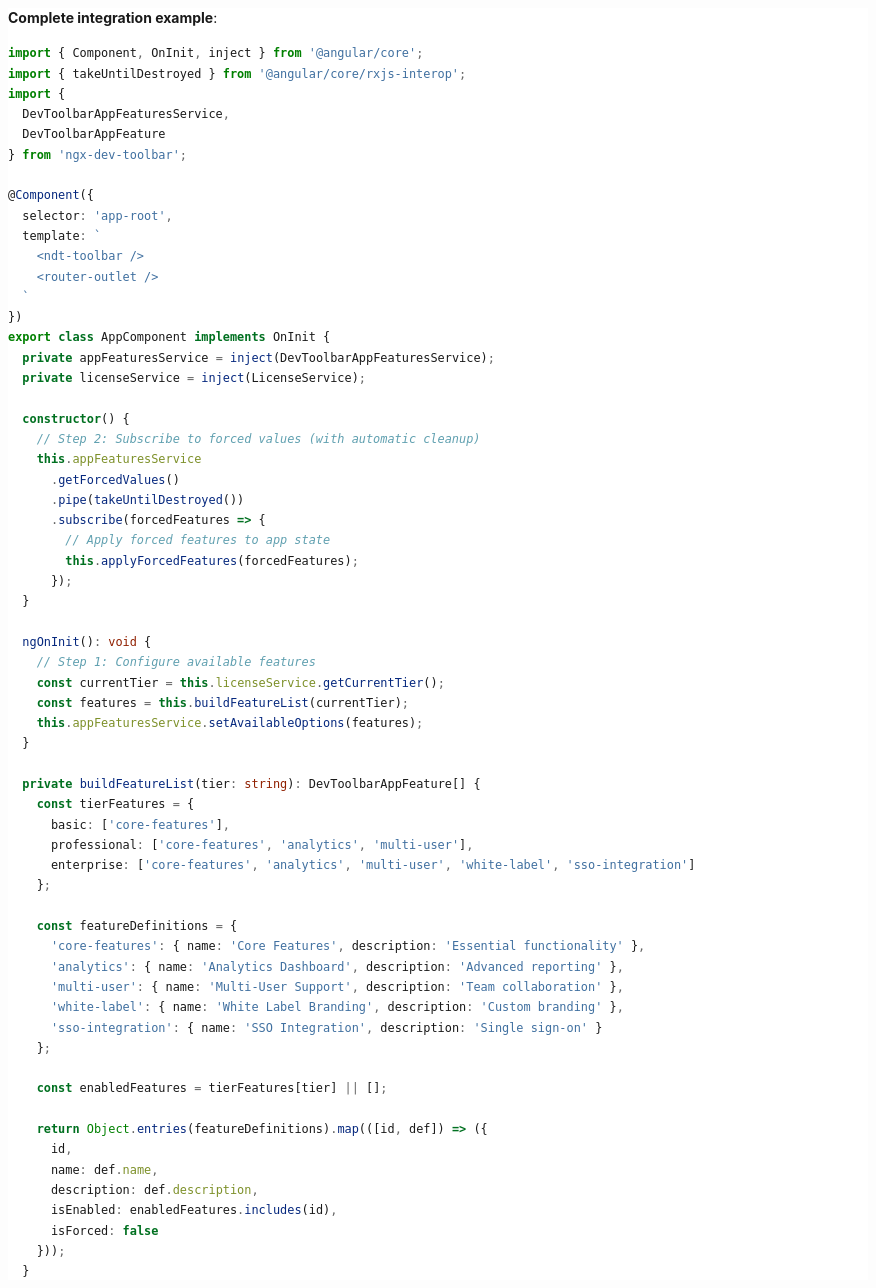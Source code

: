 **Complete integration example**:

```typescript
import { Component, OnInit, inject } from '@angular/core';
import { takeUntilDestroyed } from '@angular/core/rxjs-interop';
import {
  DevToolbarAppFeaturesService,
  DevToolbarAppFeature
} from 'ngx-dev-toolbar';

@Component({
  selector: 'app-root',
  template: `
    <ndt-toolbar />
    <router-outlet />
  `
})
export class AppComponent implements OnInit {
  private appFeaturesService = inject(DevToolbarAppFeaturesService);
  private licenseService = inject(LicenseService);

  constructor() {
    // Step 2: Subscribe to forced values (with automatic cleanup)
    this.appFeaturesService
      .getForcedValues()
      .pipe(takeUntilDestroyed())
      .subscribe(forcedFeatures => {
        // Apply forced features to app state
        this.applyForcedFeatures(forcedFeatures);
      });
  }

  ngOnInit(): void {
    // Step 1: Configure available features
    const currentTier = this.licenseService.getCurrentTier();
    const features = this.buildFeatureList(currentTier);
    this.appFeaturesService.setAvailableOptions(features);
  }

  private buildFeatureList(tier: string): DevToolbarAppFeature[] {
    const tierFeatures = {
      basic: ['core-features'],
      professional: ['core-features', 'analytics', 'multi-user'],
      enterprise: ['core-features', 'analytics', 'multi-user', 'white-label', 'sso-integration']
    };

    const featureDefinitions = {
      'core-features': { name: 'Core Features', description: 'Essential functionality' },
      'analytics': { name: 'Analytics Dashboard', description: 'Advanced reporting' },
      'multi-user': { name: 'Multi-User Support', description: 'Team collaboration' },
      'white-label': { name: 'White Label Branding', description: 'Custom branding' },
      'sso-integration': { name: 'SSO Integration', description: 'Single sign-on' }
    };

    const enabledFeatures = tierFeatures[tier] || [];

    return Object.entries(featureDefinitions).map(([id, def]) => ({
      id,
      name: def.name,
      description: def.description,
      isEnabled: enabledFeatures.includes(id),
      isForced: false
    }));
  }
```